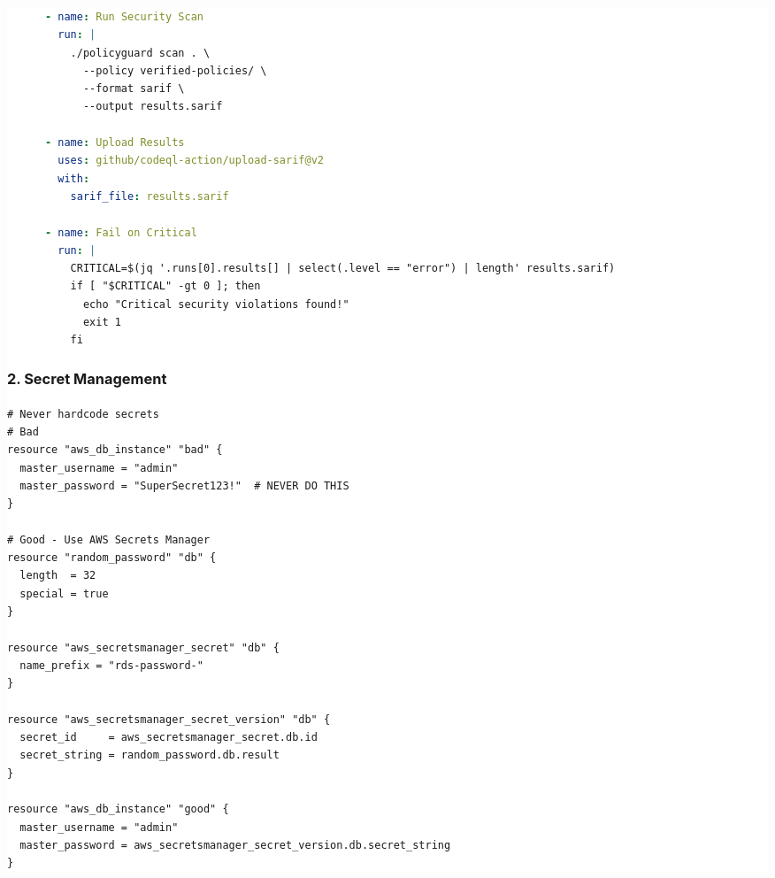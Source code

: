 ```yaml
      - name: Run Security Scan
        run: |
          ./policyguard scan . \
            --policy verified-policies/ \
            --format sarif \
            --output results.sarif
            
      - name: Upload Results
        uses: github/codeql-action/upload-sarif@v2
        with:
          sarif_file: results.sarif
          
      - name: Fail on Critical
        run: |
          CRITICAL=$(jq '.runs[0].results[] | select(.level == "error") | length' results.sarif)
          if [ "$CRITICAL" -gt 0 ]; then
            echo "Critical security violations found!"
            exit 1
          fi
```

### 2. Secret Management

```hcl
# Never hardcode secrets
# Bad
resource "aws_db_instance" "bad" {
  master_username = "admin"
  master_password = "SuperSecret123!"  # NEVER DO THIS
}

# Good - Use AWS Secrets Manager
resource "random_password" "db" {
  length  = 32
  special = true
}

resource "aws_secretsmanager_secret" "db" {
  name_prefix = "rds-password-"
}

resource "aws_secretsmanager_secret_version" "db" {
  secret_id     = aws_secretsmanager_secret.db.id
  secret_string = random_password.db.result
}

resource "aws_db_instance" "good" {
  master_username = "admin"
  master_password = aws_secretsmanager_secret_version.db.secret_string
}
```
